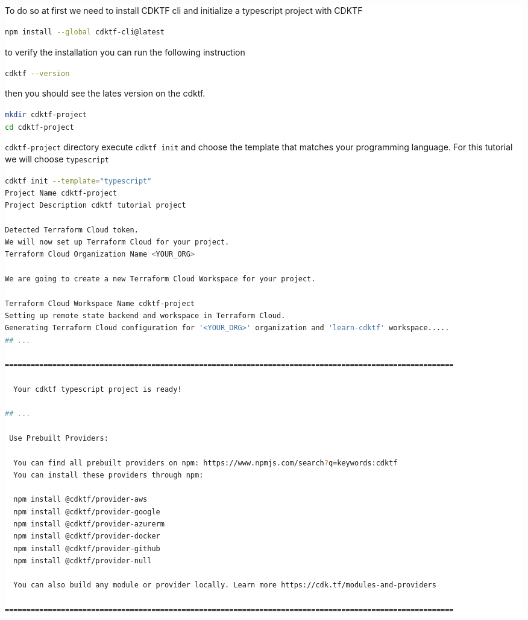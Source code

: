To do so at first we need to install CDKTF cli and initialize a typescript project with CDKTF

```bash
npm install --global cdktf-cli@latest
```

to verify the installation you can run the following instruction

```bash
cdktf --version
```

then you should see the lates version on the cdktf.

```bash
mkdir cdktf-project
cd cdktf-project
```

`cdktf-project` directory execute `cdktf init` and choose the template that matches your programming language. For this tutorial we will choose `typescript`

```bash
cdktf init --template="typescript"
Project Name cdktf-project
Project Description cdktf tutorial project

Detected Terraform Cloud token.
We will now set up Terraform Cloud for your project.
Terraform Cloud Organization Name <YOUR_ORG>

We are going to create a new Terraform Cloud Workspace for your project.

Terraform Cloud Workspace Name cdktf-project
Setting up remote state backend and workspace in Terraform Cloud.
Generating Terraform Cloud configuration for '<YOUR_ORG>' organization and 'learn-cdktf' workspace.....
## ...

========================================================================================================

  Your cdktf typescript project is ready!

## ...

 Use Prebuilt Providers:

  You can find all prebuilt providers on npm: https://www.npmjs.com/search?q=keywords:cdktf
  You can install these providers through npm:

  npm install @cdktf/provider-aws
  npm install @cdktf/provider-google
  npm install @cdktf/provider-azurerm
  npm install @cdktf/provider-docker
  npm install @cdktf/provider-github
  npm install @cdktf/provider-null

  You can also build any module or provider locally. Learn more https://cdk.tf/modules-and-providers

========================================================================================================
```
